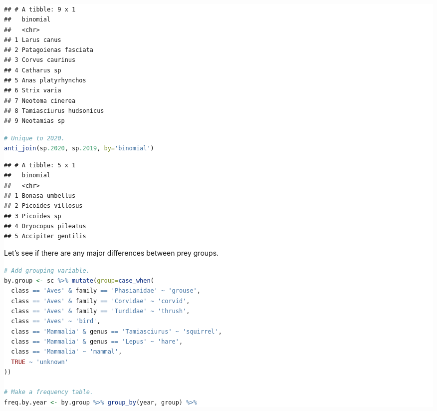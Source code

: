     ## # A tibble: 9 x 1
    ##   binomial               
    ##   <chr>                  
    ## 1 Larus canus            
    ## 2 Patagoienas fasciata   
    ## 3 Corvus caurinus        
    ## 4 Catharus sp            
    ## 5 Anas platyrhynchos     
    ## 6 Strix varia            
    ## 7 Neotoma cinerea        
    ## 8 Tamiasciurus hudsonicus
    ## 9 Neotamias sp

``` r
# Unique to 2020.
anti_join(sp.2020, sp.2019, by='binomial')
```

    ## # A tibble: 5 x 1
    ##   binomial          
    ##   <chr>             
    ## 1 Bonasa umbellus   
    ## 2 Picoides villosus 
    ## 3 Picoides sp       
    ## 4 Dryocopus pileatus
    ## 5 Accipiter gentilis

Let’s see if there are any major differences between prey groups.

``` r
# Add grouping variable.
by.group <- sc %>% mutate(group=case_when(
  class == 'Aves' & family == 'Phasianidae' ~ 'grouse',
  class == 'Aves' & family == 'Corvidae' ~ 'corvid',
  class == 'Aves' & family == 'Turdidae' ~ 'thrush',
  class == 'Aves' ~ 'bird',
  class == 'Mammalia' & genus == 'Tamiasciurus' ~ 'squirrel',
  class == 'Mammalia' & genus == 'Lepus' ~ 'hare',
  class == 'Mammalia' ~ 'mammal',
  TRUE ~ 'unknown'
))

# Make a frequency table.
freq.by.year <- by.group %>% group_by(year, group) %>% 
```